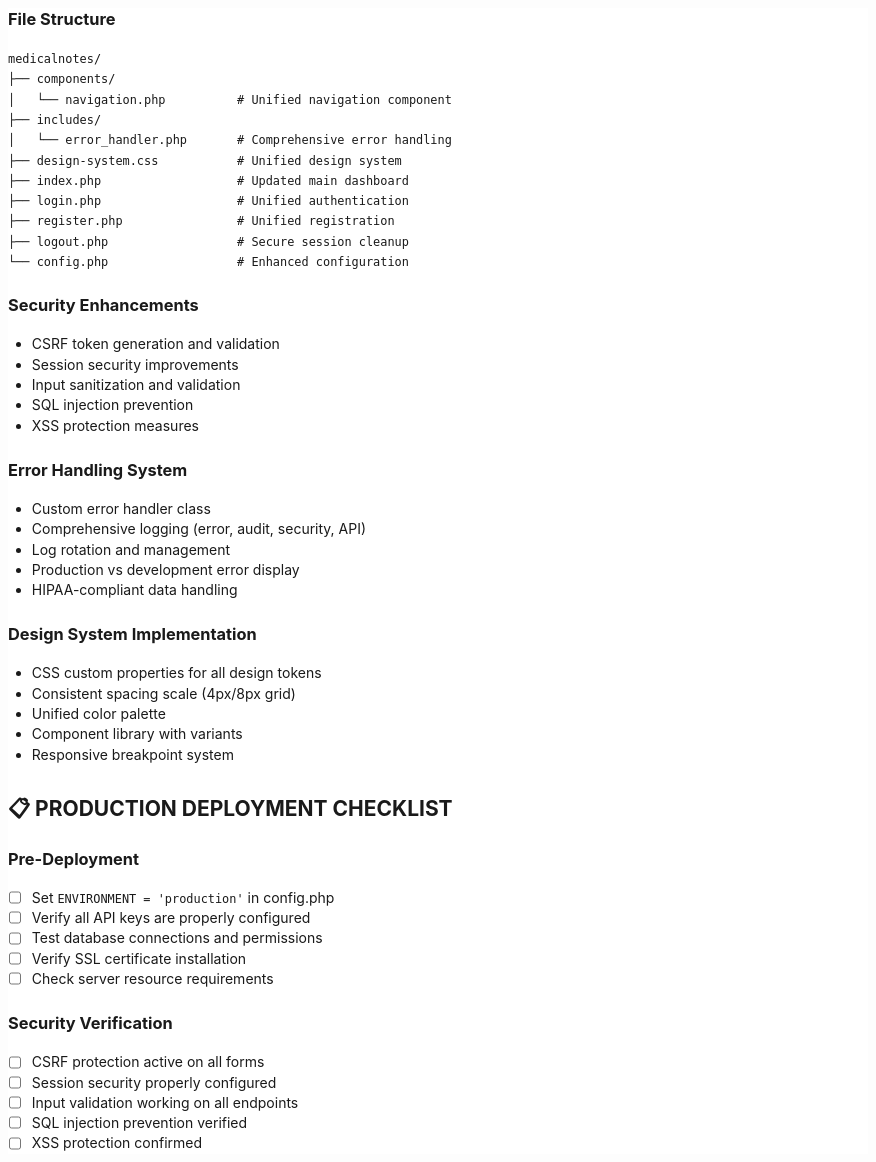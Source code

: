 ### **File Structure**
```
medicalnotes/
├── components/
│   └── navigation.php          # Unified navigation component
├── includes/
│   └── error_handler.php       # Comprehensive error handling
├── design-system.css           # Unified design system
├── index.php                   # Updated main dashboard
├── login.php                   # Unified authentication
├── register.php                # Unified registration
├── logout.php                  # Secure session cleanup
└── config.php                  # Enhanced configuration
```

### **Security Enhancements**
- CSRF token generation and validation
- Session security improvements
- Input sanitization and validation
- SQL injection prevention
- XSS protection measures

### **Error Handling System**
- Custom error handler class
- Comprehensive logging (error, audit, security, API)
- Log rotation and management
- Production vs development error display
- HIPAA-compliant data handling

### **Design System Implementation**
- CSS custom properties for all design tokens
- Consistent spacing scale (4px/8px grid)
- Unified color palette
- Component library with variants
- Responsive breakpoint system

## 📋 **PRODUCTION DEPLOYMENT CHECKLIST**

### **Pre-Deployment**
- [ ] Set `ENVIRONMENT = 'production'` in config.php
- [ ] Verify all API keys are properly configured
- [ ] Test database connections and permissions
- [ ] Verify SSL certificate installation
- [ ] Check server resource requirements

### **Security Verification**
- [ ] CSRF protection active on all forms
- [ ] Session security properly configured
- [ ] Input validation working on all endpoints
- [ ] SQL injection prevention verified
- [ ] XSS protection confirmed
